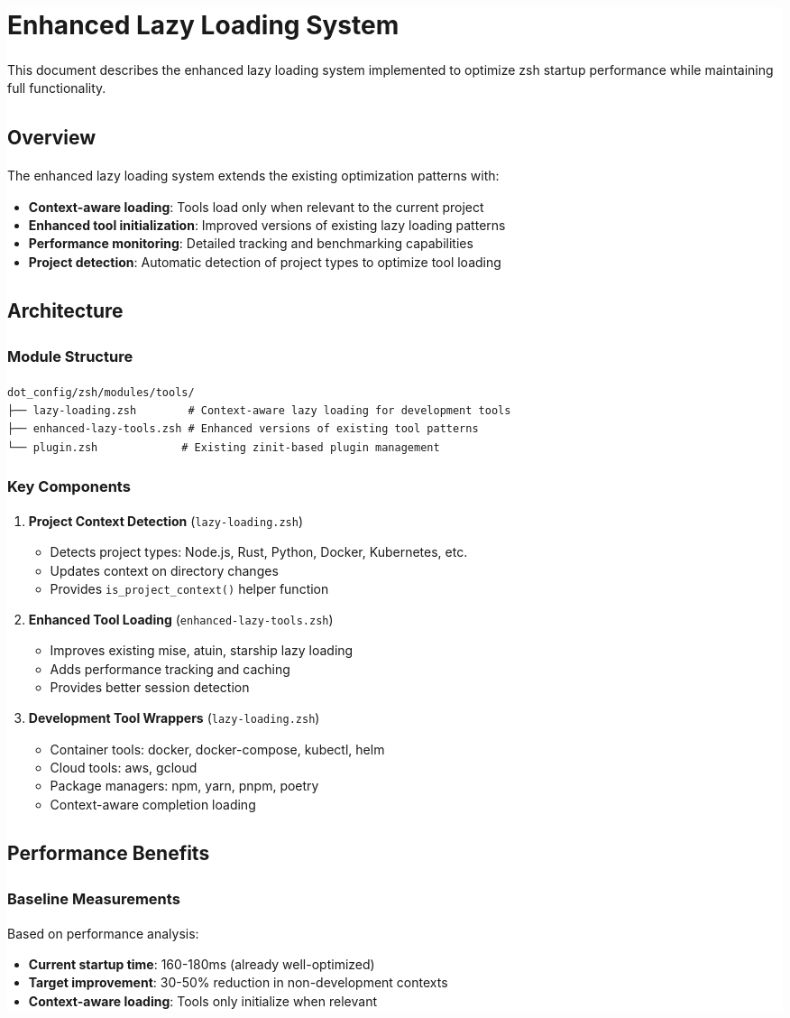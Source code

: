 # Enhanced Lazy Loading System

This document describes the enhanced lazy loading system implemented to optimize zsh startup performance while maintaining full functionality.

## Overview

The enhanced lazy loading system extends the existing optimization patterns with:

- **Context-aware loading**: Tools load only when relevant to the current project
- **Enhanced tool initialization**: Improved versions of existing lazy loading patterns
- **Performance monitoring**: Detailed tracking and benchmarking capabilities
- **Project detection**: Automatic detection of project types to optimize tool loading

## Architecture

### Module Structure

```
dot_config/zsh/modules/tools/
├── lazy-loading.zsh        # Context-aware lazy loading for development tools
├── enhanced-lazy-tools.zsh # Enhanced versions of existing tool patterns
└── plugin.zsh             # Existing zinit-based plugin management
```

### Key Components

1. **Project Context Detection** (`lazy-loading.zsh`)
   - Detects project types: Node.js, Rust, Python, Docker, Kubernetes, etc.
   - Updates context on directory changes
   - Provides `is_project_context()` helper function

2. **Enhanced Tool Loading** (`enhanced-lazy-tools.zsh`)
   - Improves existing mise, atuin, starship lazy loading
   - Adds performance tracking and caching
   - Provides better session detection

3. **Development Tool Wrappers** (`lazy-loading.zsh`)
   - Container tools: docker, docker-compose, kubectl, helm
   - Cloud tools: aws, gcloud
   - Package managers: npm, yarn, pnpm, poetry
   - Context-aware completion loading

## Performance Benefits

### Baseline Measurements

Based on performance analysis:
- **Current startup time**: 160-180ms (already well-optimized)
- **Target improvement**: 30-50% reduction in non-development contexts
- **Context-aware loading**: Tools only initialize when relevant
